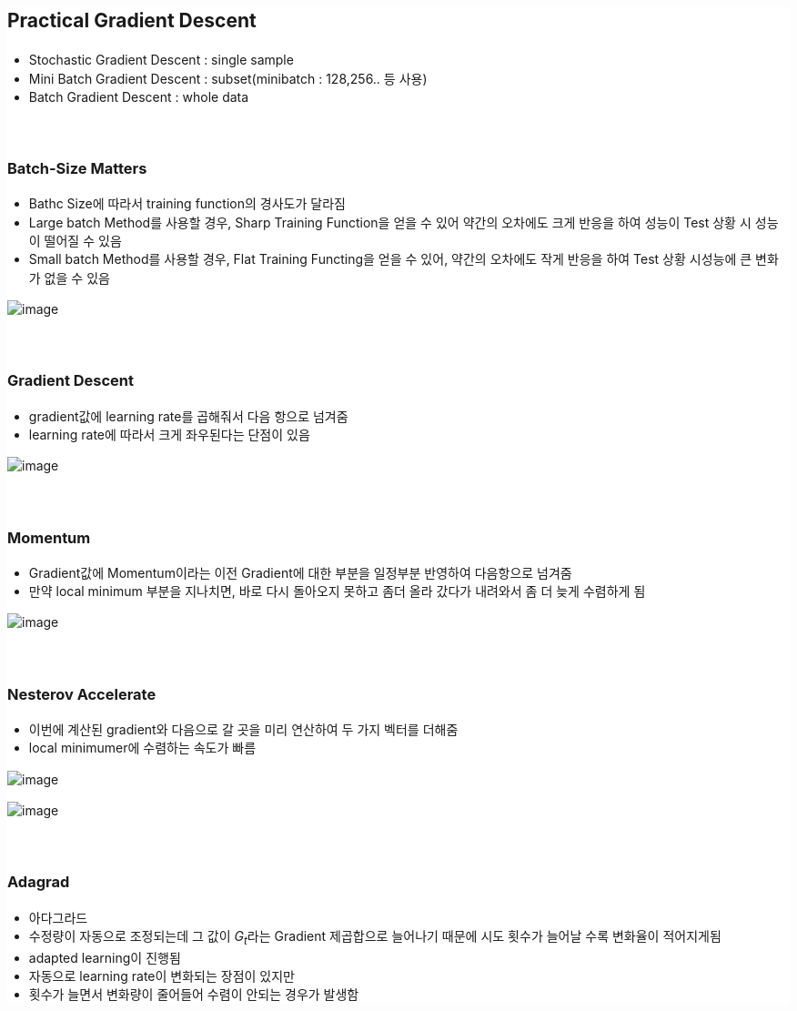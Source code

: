 
## Practical Gradient Descent

- Stochastic Gradient Descent : single sample
- Mini Batch Gradient Descent : subset(minibatch : 128,256.. 등 사용)
- Batch Gradient Descent : whole data

<br>

### Batch-Size Matters

- Bathc Size에 따라서 training function의 경사도가 달라짐
- Large batch Method를 사용할 경우, Sharp Training Function을 얻을 수 있어 약간의 오차에도 크게 반응을 하여 성능이 Test 상황 시 성능이 떨어질 수 있음
- Small batch Method를 사용할 경우, Flat Training Functing을 얻을 수 있어, 약간의 오차에도 작게 반응을 하여 Test 상황 시성능에 큰 변화가 없을 수 있음

![image](https://user-images.githubusercontent.com/77658029/128798611-7bc50e96-5e3a-45f8-9a1c-341e4cd55af6.png)

<br>

### Gradient Descent

- gradient값에 learning rate를 곱해줘서 다음 항으로 넘겨줌
- learning rate에 따라서 크게 좌우된다는 단점이 있음

![image](https://user-images.githubusercontent.com/77658029/128799663-1328008a-8e9a-4631-987e-d0a5d6603bb5.png)

<br>

### Momentum

- Gradient값에 Momentum이라는 이전 Gradient에 대한 부분을 일정부분 반영하여 다음항으로 넘겨줌
- 만약 local minimum 부분을 지나치면, 바로 다시 돌아오지 못하고 좀더 올라 갔다가 내려와서 좀 더 늦게 수렴하게 됨

![image](https://user-images.githubusercontent.com/77658029/128800100-e5849494-eab7-4a25-936d-6c846a97197f.png)

<br>

### Nesterov Accelerate

- 이번에 계산된 gradient와 다음으로 갈 곳을 미리 연산하여 두 가지 벡터를 더해줌
- local minimumer에 수렴하는 속도가 빠름

![image](https://user-images.githubusercontent.com/77658029/128800345-7aaf111d-0358-434d-95e5-647f3b951071.png)

![image](https://user-images.githubusercontent.com/77658029/128800440-698079d5-b0a1-4f93-bd7f-9b967f5b84a2.png)

<br>

### Adagrad

- 아다그라드
- 수정량이 자동으로 조정되는데 그 값이 $G_t$라는 Gradient 제곱합으로 늘어나기 때문에 시도 횟수가 늘어날 수록 변화율이 적어지게됨
- adapted learning이 진행됨
- 자동으로 learning rate이 변화되는 장점이 있지만
- 횟수가 늘면서 변화량이 줄어들어 수렴이 안되는 경우가 발생함
